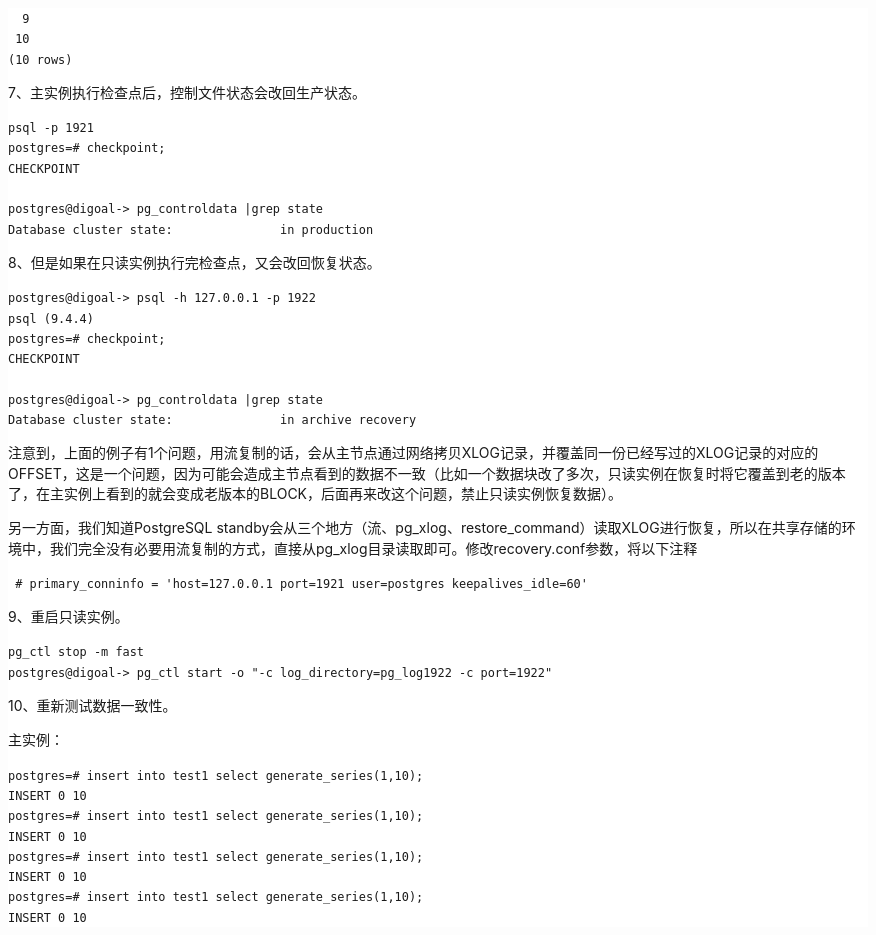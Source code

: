 ```    
  9    
 10    
(10 rows)    
```    
    
7、主实例执行检查点后，控制文件状态会改回生产状态。    
    
```    
psql -p 1921    
postgres=# checkpoint;    
CHECKPOINT    
    
postgres@digoal-> pg_controldata |grep state    
Database cluster state:               in production    
```    
    
8、但是如果在只读实例执行完检查点，又会改回恢复状态。    
    
```    
postgres@digoal-> psql -h 127.0.0.1 -p 1922    
psql (9.4.4)    
postgres=# checkpoint;    
CHECKPOINT    
    
postgres@digoal-> pg_controldata |grep state    
Database cluster state:               in archive recovery    
```    
    
注意到，上面的例子有1个问题，用流复制的话，会从主节点通过网络拷贝XLOG记录，并覆盖同一份已经写过的XLOG记录的对应的OFFSET，这是一个问题，因为可能会造成主节点看到的数据不一致（比如一个数据块改了多次，只读实例在恢复时将它覆盖到老的版本了，在主实例上看到的就会变成老版本的BLOCK，后面再来改这个问题，禁止只读实例恢复数据）。    
    
另一方面，我们知道PostgreSQL standby会从三个地方（流、pg_xlog、restore_command）读取XLOG进行恢复，所以在共享存储的环境中，我们完全没有必要用流复制的方式，直接从pg_xlog目录读取即可。修改recovery.conf参数，将以下注释    
    
```    
 # primary_conninfo = 'host=127.0.0.1 port=1921 user=postgres keepalives_idle=60'    
```    
    
9、重启只读实例。    
    
```    
pg_ctl stop -m fast    
postgres@digoal-> pg_ctl start -o "-c log_directory=pg_log1922 -c port=1922"    
```    
    
10、重新测试数据一致性。    
    
主实例：    
    
```    
postgres=# insert into test1 select generate_series(1,10);    
INSERT 0 10    
postgres=# insert into test1 select generate_series(1,10);    
INSERT 0 10    
postgres=# insert into test1 select generate_series(1,10);    
INSERT 0 10    
postgres=# insert into test1 select generate_series(1,10);    
INSERT 0 10    
```    
    